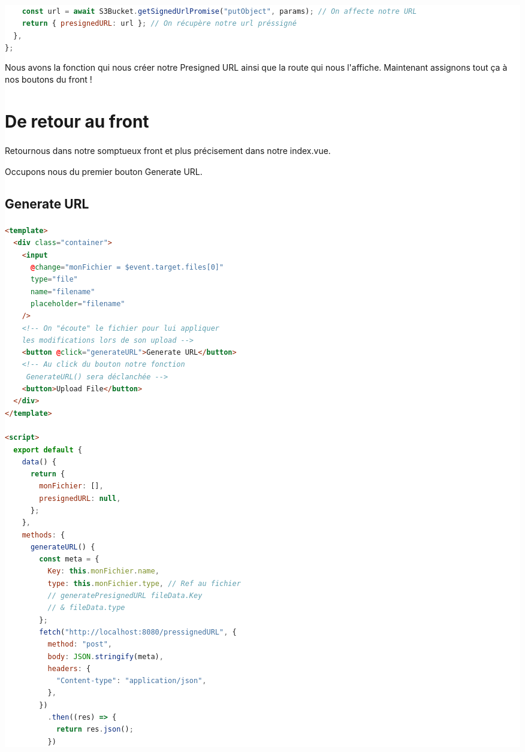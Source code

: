 ```javascript
    const url = await S3Bucket.getSignedUrlPromise("putObject", params); // On affecte notre URL
    return { presignedURL: url }; // On récupère notre url préssigné
  },
};
```

 </code-block>
</code-group>

Nous avons la fonction qui nous créer notre Presigned URL ainsi que la route qui nous l'affiche. Maintenant assignons tout ça à nos boutons du front !

# De retour au front

Retournous dans notre somptueux front et plus précisement dans notre index.vue.

Occupons nous du premier bouton Generate URL.

## Generate URL

```html
<template>
  <div class="container">
    <input
      @change="monFichier = $event.target.files[0]"
      type="file"
      name="filename"
      placeholder="filename"
    />
    <!-- On "écoute" le fichier pour lui appliquer 
    les modifications lors de son upload -->
    <button @click="generateURL">Generate URL</button>
    <!-- Au click du bouton notre fonction
     GenerateURL() sera déclanchée -->
    <button>Upload File</button>
  </div>
</template>

<script>
  export default {
    data() {
      return {
        monFichier: [],
        presignedURL: null,
      };
    },
    methods: {
      generateURL() {
        const meta = {
          Key: this.monFichier.name,
          type: this.monFichier.type, // Ref au fichier
          // generatePresignedURL fileData.Key
          // & fileData.type
        };
        fetch("http://localhost:8080/pressignedURL", {
          method: "post",
          body: JSON.stringify(meta),
          headers: {
            "Content-type": "application/json",
          },
        })
          .then((res) => {
            return res.json();
          })
```